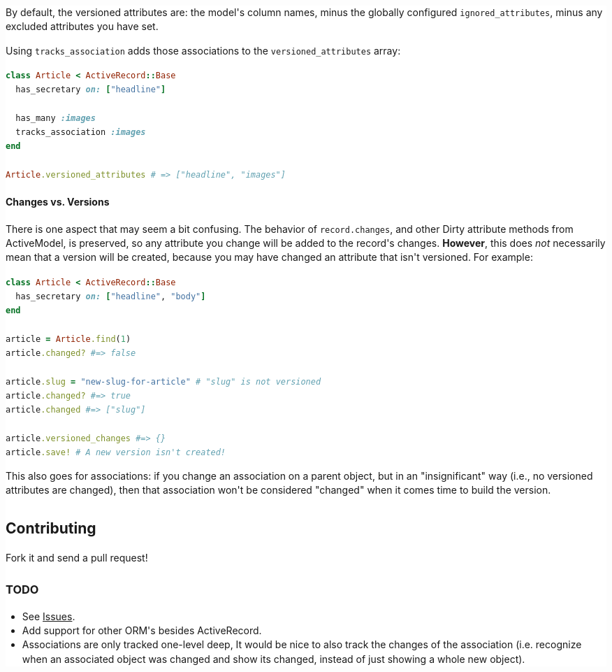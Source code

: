 By default, the versioned attributes are: the model's column names, minus the
globally configured `ignored_attributes`, minus any excluded attributes
you have set.

Using `tracks_association` adds those associations to the
`versioned_attributes` array:

```ruby
class Article < ActiveRecord::Base
  has_secretary on: ["headline"]

  has_many :images
  tracks_association :images
end

Article.versioned_attributes # => ["headline", "images"]
```

#### Changes vs. Versions
There is one aspect that may seem a bit confusing. The behavior of
`record.changes`, and other Dirty attribute methods from ActiveModel, is
preserved, so any attribute you change will be added to the record's changes.
**However**, this does *not* necessarily mean that a version will be created,
because you may have changed an attribute that isn't versioned. For example:

```ruby
class Article < ActiveRecord::Base
  has_secretary on: ["headline", "body"]
end

article = Article.find(1)
article.changed? #=> false

article.slug = "new-slug-for-article" # "slug" is not versioned
article.changed? #=> true
article.changed #=> ["slug"]

article.versioned_changes #=> {}
article.save! # A new version isn't created!
```

This also goes for associations: if you change an association on a parent
object, but in an "insignificant" way (i.e., no versioned attributes are
changed), then that association won't be considered "changed" when it comes
time to build the version.


## Contributing
Fork it and send a pull request!

### TODO
* See [Issues](https://github.com/SCPR/secretary-rails/issues).
* Add support for other ORM's besides ActiveRecord.
* Associations are only tracked one-level deep, It would be nice to also
  track the changes of the association (i.e. recognize when an associated
  object was changed and show its changed, instead of just showing a whole
  new object).
